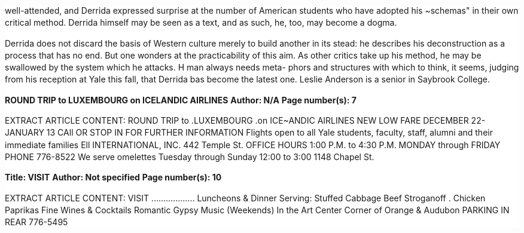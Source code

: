 well-attended, and Derrida expressed 
surprise at the number of American 
students who have adopted his 
~schemas" in their own critical 
method. Derrida himself may be seen 
as a text, and as such, he, too, may 
become a dogma. 

Derrida does not discard the basis 
of Western culture merely to build 
another in its stead: he describes his 
deconstruction as a process that has 
no end. But one wonders at the 
practicability of this aim. As other 
critics take up his method, he may be 
swallowed by the system which he 
attacks. H man always needs meta-
phors and structures with which to 
think, it seems, judging from his 
reception at Yale this fall, that 
Derrida bas become the latest one. 
Leslie Anderson is a senior in 
Saybrook College. 



**ROUND TRIP to LUXEMBOURG on ICELANDIC AIRLINES**
**Author: N/A**
**Page number(s): 7**

EXTRACT ARTICLE CONTENT:
ROUND TRIP to .LUXEMBOURG .on ICE~ANDIC AIRLINES 
NEW LOW FARE 
DECEMBER 22- JANUARY 13 CAll OR STOP IN FOR FURTHER INFORMATION 
Flights open to all Yale students, faculty, staff, alumni and their immediate families 
Ell INTERNATIONAL, INC. 
442 Temple St. 
OFFICE HOURS 1:00 P.M. to 4:30 P.M. MONDAY through FRIDAY PHONE 776-8522 
We serve omelettes Tuesday through Sunday 
12:00 to 3:00 
1148 Chapel St.


**Title: VISIT**
**Author: Not specified**
**Page number(s): 10**

EXTRACT ARTICLE CONTENT:
VISIT
..................
Luncheons & Dinner
Serving:
Stuffed Cabbage
Beef Stroganoff
. Chicken Paprikas
Fine Wines & Cocktails
Romantic Gypsy Music (Weekends)
In the Art Center
Corner of Orange & Audubon
PARKING IN REAR
776-5495
